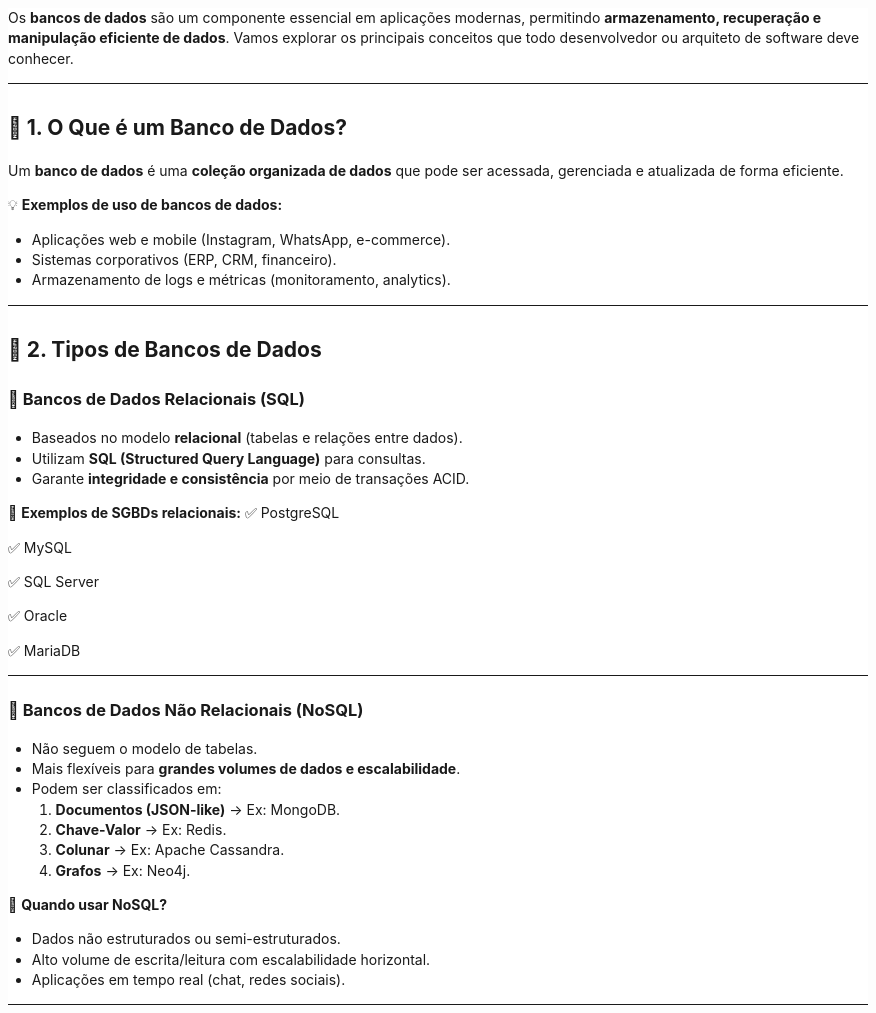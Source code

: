Os **bancos de dados** são um componente essencial em aplicações modernas, permitindo **armazenamento, recuperação e manipulação eficiente de dados**. Vamos explorar os principais conceitos que todo desenvolvedor ou arquiteto de software deve conhecer.

---

## 📌 **1. O Que é um Banco de Dados?**

Um **banco de dados** é uma **coleção organizada de dados** que pode ser acessada, gerenciada e atualizada de forma eficiente.

💡 **Exemplos de uso de bancos de dados:**

- Aplicações web e mobile (Instagram, WhatsApp, e-commerce).
- Sistemas corporativos (ERP, CRM, financeiro).
- Armazenamento de logs e métricas (monitoramento, analytics).

---

## 📌 **2. Tipos de Bancos de Dados**

### 🔹 **Bancos de Dados Relacionais (SQL)**

- Baseados no modelo **relacional** (tabelas e relações entre dados).
- Utilizam **SQL (Structured Query Language)** para consultas.
- Garante **integridade e consistência** por meio de transações ACID.

📌 **Exemplos de SGBDs relacionais:** ✅ PostgreSQL

✅ MySQL

✅ SQL Server

✅ Oracle

✅ MariaDB

---

### 🔹 **Bancos de Dados Não Relacionais (NoSQL)**

- Não seguem o modelo de tabelas.
- Mais flexíveis para **grandes volumes de dados e escalabilidade**.
- Podem ser classificados em:
    1. **Documentos (JSON-like)** → Ex: MongoDB.
    2. **Chave-Valor** → Ex: Redis.
    3. **Colunar** → Ex: Apache Cassandra.
    4. **Grafos** → Ex: Neo4j.

📌 **Quando usar NoSQL?**

- Dados não estruturados ou semi-estruturados.
- Alto volume de escrita/leitura com escalabilidade horizontal.
- Aplicações em tempo real (chat, redes sociais).

---

